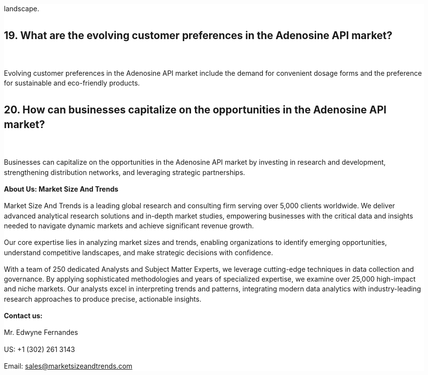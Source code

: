 landscape.</p><h2>19. What are the evolving customer preferences in the Adenosine API market?</h2><p>&nbsp;</p><p>Evolving customer preferences in the Adenosine API market include the demand for convenient dosage forms and the preference for sustainable and eco-friendly products.</p><h2>20. How can businesses capitalize on the opportunities in the Adenosine API market?</h2><p>&nbsp;</p><p>Businesses can capitalize on the opportunities in the Adenosine API market by investing in research and development, strengthening distribution networks, and leveraging strategic partnerships.</p></body></html></p><p><strong>About Us:&nbsp;Market Size And Trends</strong></p><p>Market Size And Trends&nbsp;is a leading global research and consulting firm serving over 5,000 clients worldwide. We deliver advanced analytical research solutions and in-depth market studies, empowering businesses with the critical data and insights needed to navigate dynamic markets and achieve significant revenue growth.</p><p>Our core expertise lies in analyzing market sizes and trends, enabling organizations to identify emerging opportunities, understand competitive landscapes, and make strategic decisions with confidence.</p><p>With a team of 250 dedicated Analysts and Subject Matter Experts, we leverage cutting-edge techniques in data collection and governance. By applying sophisticated methodologies and years of specialized expertise, we examine over 25,000 high-impact and niche markets. Our analysts excel in interpreting trends and patterns, integrating modern data analytics with industry-leading research approaches to produce precise, actionable insights.</p><p><strong>Contact us:</strong></p><p>Mr. Edwyne Fernandes</p><p>US: +1 (302) 261 3143</p><p>Email: <a href="mailto:sales@marketsizeandtrends.com">sales@marketsizeandtrends.com</a>&nbsp;</p>
